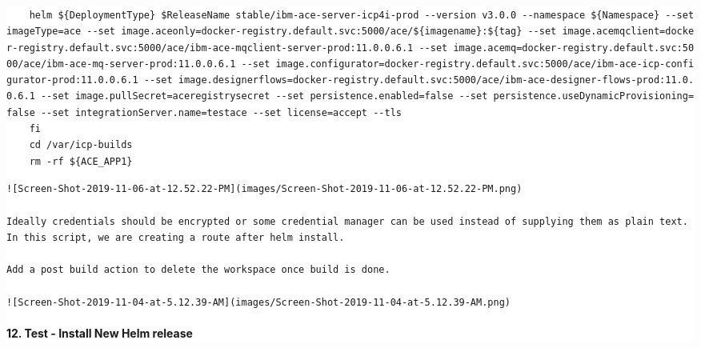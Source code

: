 ```
    helm ${DeploymentType} $ReleaseName stable/ibm-ace-server-icp4i-prod --version v3.0.0 --namespace ${Namespace} --set imageType=ace --set image.aceonly=docker-registry.default.svc:5000/ace/${imagename}:${tag} --set image.acemqclient=docker-registry.default.svc:5000/ace/ibm-ace-mqclient-server-prod:11.0.0.6.1 --set image.acemq=docker-registry.default.svc:5000/ace/ibm-ace-mq-server-prod:11.0.0.6.1 --set image.configurator=docker-registry.default.svc:5000/ace/ibm-ace-icp-configurator-prod:11.0.0.6.1 --set image.designerflows=docker-registry.default.svc:5000/ace/ibm-ace-designer-flows-prod:11.0.0.6.1 --set image.pullSecret=aceregistrysecret --set persistence.enabled=false --set persistence.useDynamicProvisioning=false --set integrationServer.name=testace --set license=accept --tls  
    fi  
    cd /var/icp-builds  
    rm -rf ${ACE_APP1}  
```

    ![Screen-Shot-2019-11-06-at-12.52.22-PM](images/Screen-Shot-2019-11-06-at-12.52.22-PM.png)

    Ideally credentials should be encrypted or some credential manager can be used instead of supplying them as plain text. In this script, we are creating a route after helm install.

    Add a post build action to delete the workspace once build is done.

    ![Screen-Shot-2019-11-04-at-5.12.39-AM](images/Screen-Shot-2019-11-04-at-5.12.39-AM.png)

#### 12. Test - Install New Helm release
